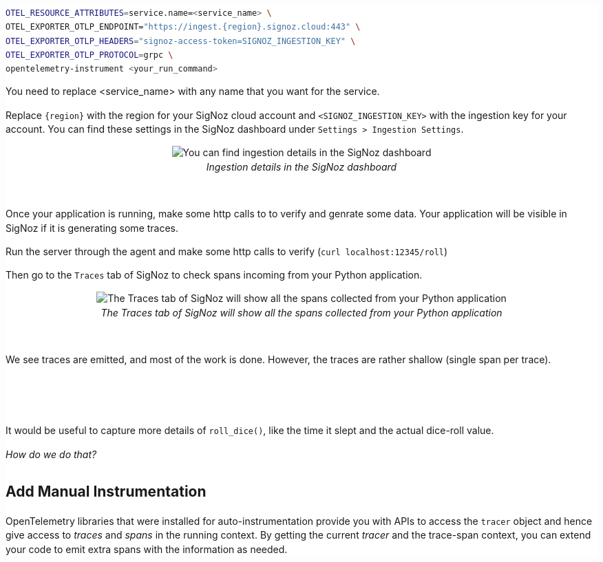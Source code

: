 ```bash
OTEL_RESOURCE_ATTRIBUTES=service.name=<service_name> \
OTEL_EXPORTER_OTLP_ENDPOINT="https://ingest.{region}.signoz.cloud:443" \
OTEL_EXPORTER_OTLP_HEADERS="signoz-access-token=SIGNOZ_INGESTION_KEY" \
OTEL_EXPORTER_OTLP_PROTOCOL=grpc \
opentelemetry-instrument <your_run_command>
```

You need to replace <service_name> with any name that you want for the service.

Replace `{region}` with the region for your SigNoz cloud account and `<SIGNOZ_INGESTION_KEY>` with the ingestion key for your account. You can find these settings in the SigNoz dashboard under `Settings > Ingestion Settings`.

<figure data-zoomable align='center'>
    <img src="/img/blog/common/ingestion-key-details.webp" alt="You can find ingestion details in the SigNoz dashboard"/>
    <figcaption><i>Ingestion details in the SigNoz dashboard</i></figcaption>
</figure>
<br />

Once your application is running, make some http calls to to verify and genrate some data. Your application will be visible in SigNoz if it is generating some traces.

Run the server through the agent and make some http calls to verify (`curl localhost:12345/roll`)

Then go to the `Traces` tab of SigNoz to check spans incoming from your Python application.

<figure data-zoomable align='center'>
    <img className="box-shadowed-image" src="/img/blog/2023/12/traces_tab.webp" alt="The Traces tab of SigNoz will show all the spans collected from your Python application"/>
    <figcaption><i>The Traces tab of SigNoz will show all the spans collected from your Python application</i></figcaption>
</figure>
<br/>

We see traces are emitted, and most of the work is done. However, the traces are rather shallow (single span per trace).

<figure data-zoomable align='center'>
    <img className="box-shadowed-image" src="/img/blog/2023/12/flamegraph_1.webp" alt=""/>
    <figcaption><i></i></figcaption>
</figure>
<br/>

It would be useful to capture more details of `roll_dice()`, like the time it slept and the actual dice-roll value.

_How do we do that?_

## Add Manual Instrumentation

OpenTelemetry libraries that were installed for auto-instrumentation provide you with APIs to access the `tracer` object and hence give access to _traces_ and _spans_ in the running context. By getting the current _tracer_ and the trace-span context, you can extend your code to emit extra spans with the information as needed.
